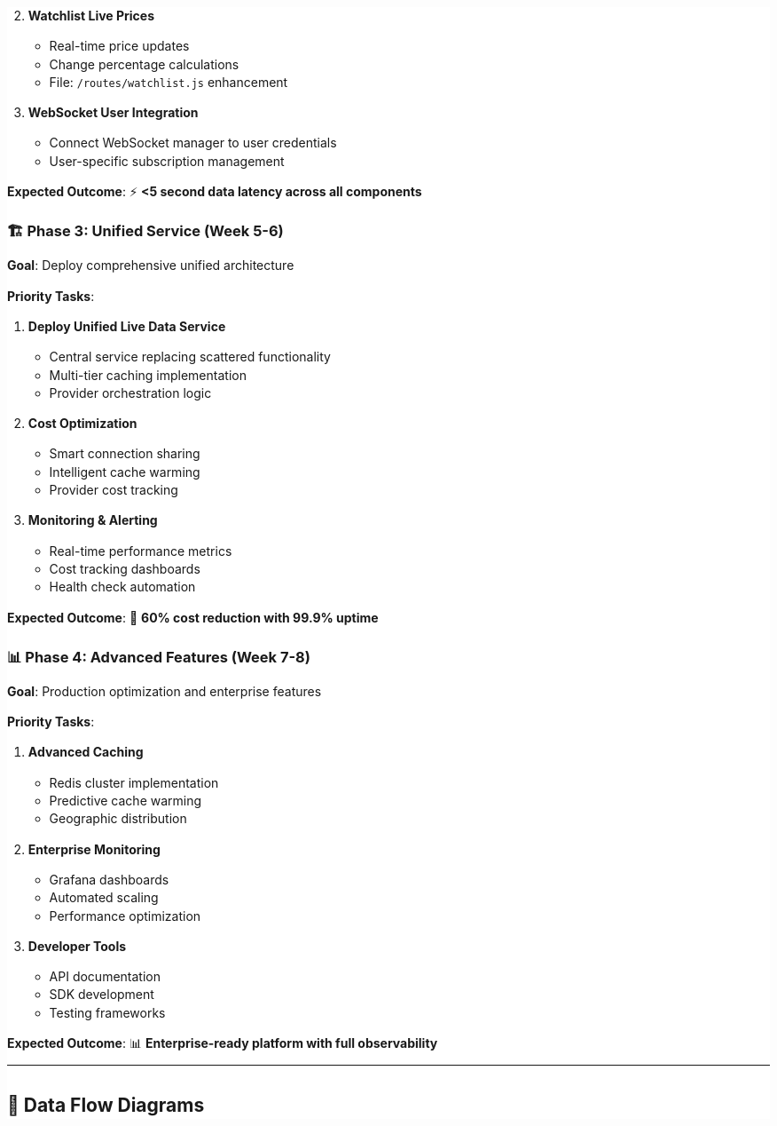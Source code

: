 2. **Watchlist Live Prices**
   - Real-time price updates
   - Change percentage calculations
   - File: `/routes/watchlist.js` enhancement

3. **WebSocket User Integration**
   - Connect WebSocket manager to user credentials
   - User-specific subscription management

**Expected Outcome**: ⚡ **<5 second data latency across all components**

### **🏗️ Phase 3: Unified Service (Week 5-6)**
**Goal**: Deploy comprehensive unified architecture

**Priority Tasks**:
1. **Deploy Unified Live Data Service**
   - Central service replacing scattered functionality
   - Multi-tier caching implementation
   - Provider orchestration logic

2. **Cost Optimization**
   - Smart connection sharing
   - Intelligent cache warming
   - Provider cost tracking

3. **Monitoring & Alerting**
   - Real-time performance metrics
   - Cost tracking dashboards
   - Health check automation

**Expected Outcome**: 🚀 **60% cost reduction with 99.9% uptime**

### **📊 Phase 4: Advanced Features (Week 7-8)**
**Goal**: Production optimization and enterprise features

**Priority Tasks**:
1. **Advanced Caching**
   - Redis cluster implementation
   - Predictive cache warming
   - Geographic distribution

2. **Enterprise Monitoring**
   - Grafana dashboards
   - Automated scaling
   - Performance optimization

3. **Developer Tools**
   - API documentation
   - SDK development
   - Testing frameworks

**Expected Outcome**: 📊 **Enterprise-ready platform with full observability**

---

## 🔄 Data Flow Diagrams
